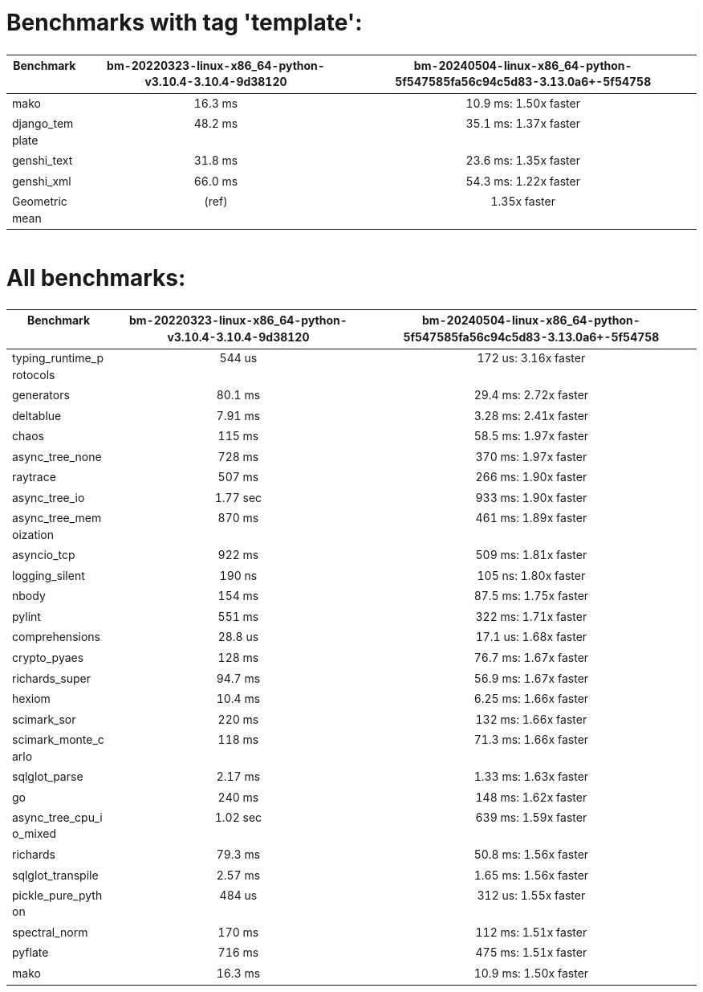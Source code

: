 Benchmarks with tag 'template':
===============================

| Benchmark       | bm-20220323-linux-x86_64-python-v3.10.4-3.10.4-9d38120 | bm-20240504-linux-x86_64-python-5f547585fa56c94c5d83-3.13.0a6+-5f54758 |
|-----------------|:------------------------------------------------------:|:----------------------------------------------------------------------:|
| mako            | 16.3 ms                                                | 10.9 ms: 1.50x faster                                                  |
| django_template | 48.2 ms                                                | 35.1 ms: 1.37x faster                                                  |
| genshi_text     | 31.8 ms                                                | 23.6 ms: 1.35x faster                                                  |
| genshi_xml      | 66.0 ms                                                | 54.3 ms: 1.22x faster                                                  |
| Geometric mean  | (ref)                                                  | 1.35x faster                                                           |

All benchmarks:
===============

| Benchmark                | bm-20220323-linux-x86_64-python-v3.10.4-3.10.4-9d38120 | bm-20240504-linux-x86_64-python-5f547585fa56c94c5d83-3.13.0a6+-5f54758 |
|--------------------------|:------------------------------------------------------:|:----------------------------------------------------------------------:|
| typing_runtime_protocols | 544 us                                                 | 172 us: 3.16x faster                                                   |
| generators               | 80.1 ms                                                | 29.4 ms: 2.72x faster                                                  |
| deltablue                | 7.91 ms                                                | 3.28 ms: 2.41x faster                                                  |
| chaos                    | 115 ms                                                 | 58.5 ms: 1.97x faster                                                  |
| async_tree_none          | 728 ms                                                 | 370 ms: 1.97x faster                                                   |
| raytrace                 | 507 ms                                                 | 266 ms: 1.90x faster                                                   |
| async_tree_io            | 1.77 sec                                               | 933 ms: 1.90x faster                                                   |
| async_tree_memoization   | 870 ms                                                 | 461 ms: 1.89x faster                                                   |
| asyncio_tcp              | 922 ms                                                 | 509 ms: 1.81x faster                                                   |
| logging_silent           | 190 ns                                                 | 105 ns: 1.80x faster                                                   |
| nbody                    | 154 ms                                                 | 87.5 ms: 1.75x faster                                                  |
| pylint                   | 551 ms                                                 | 322 ms: 1.71x faster                                                   |
| comprehensions           | 28.8 us                                                | 17.1 us: 1.68x faster                                                  |
| crypto_pyaes             | 128 ms                                                 | 76.7 ms: 1.67x faster                                                  |
| richards_super           | 94.7 ms                                                | 56.9 ms: 1.67x faster                                                  |
| hexiom                   | 10.4 ms                                                | 6.25 ms: 1.66x faster                                                  |
| scimark_sor              | 220 ms                                                 | 132 ms: 1.66x faster                                                   |
| scimark_monte_carlo      | 118 ms                                                 | 71.3 ms: 1.66x faster                                                  |
| sqlglot_parse            | 2.17 ms                                                | 1.33 ms: 1.63x faster                                                  |
| go                       | 240 ms                                                 | 148 ms: 1.62x faster                                                   |
| async_tree_cpu_io_mixed  | 1.02 sec                                               | 639 ms: 1.59x faster                                                   |
| richards                 | 79.3 ms                                                | 50.8 ms: 1.56x faster                                                  |
| sqlglot_transpile        | 2.57 ms                                                | 1.65 ms: 1.56x faster                                                  |
| pickle_pure_python       | 484 us                                                 | 312 us: 1.55x faster                                                   |
| spectral_norm            | 170 ms                                                 | 112 ms: 1.51x faster                                                   |
| pyflate                  | 716 ms                                                 | 475 ms: 1.51x faster                                                   |
| mako                     | 16.3 ms                                                | 10.9 ms: 1.50x faster                                                  |